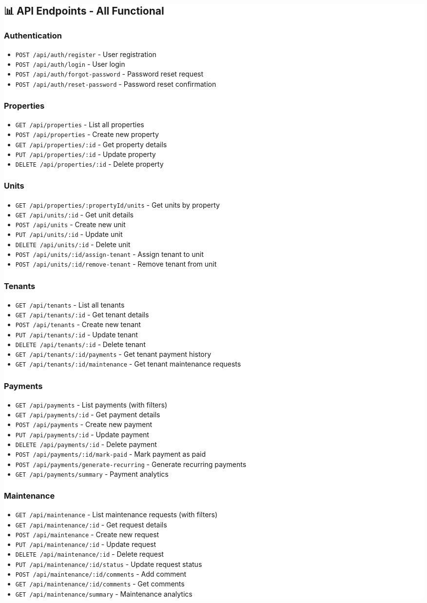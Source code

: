 
## 📊 **API Endpoints - All Functional**

### **Authentication**
- `POST /api/auth/register` - User registration
- `POST /api/auth/login` - User login
- `POST /api/auth/forgot-password` - Password reset request
- `POST /api/auth/reset-password` - Password reset confirmation

### **Properties**
- `GET /api/properties` - List all properties
- `POST /api/properties` - Create new property
- `GET /api/properties/:id` - Get property details
- `PUT /api/properties/:id` - Update property
- `DELETE /api/properties/:id` - Delete property

### **Units**
- `GET /api/properties/:propertyId/units` - Get units by property
- `GET /api/units/:id` - Get unit details
- `POST /api/units` - Create new unit
- `PUT /api/units/:id` - Update unit
- `DELETE /api/units/:id` - Delete unit
- `POST /api/units/:id/assign-tenant` - Assign tenant to unit
- `POST /api/units/:id/remove-tenant` - Remove tenant from unit

### **Tenants**
- `GET /api/tenants` - List all tenants
- `GET /api/tenants/:id` - Get tenant details
- `POST /api/tenants` - Create new tenant
- `PUT /api/tenants/:id` - Update tenant
- `DELETE /api/tenants/:id` - Delete tenant
- `GET /api/tenants/:id/payments` - Get tenant payment history
- `GET /api/tenants/:id/maintenance` - Get tenant maintenance requests

### **Payments**
- `GET /api/payments` - List payments (with filters)
- `GET /api/payments/:id` - Get payment details
- `POST /api/payments` - Create new payment
- `PUT /api/payments/:id` - Update payment
- `DELETE /api/payments/:id` - Delete payment
- `POST /api/payments/:id/mark-paid` - Mark payment as paid
- `POST /api/payments/generate-recurring` - Generate recurring payments
- `GET /api/payments/summary` - Payment analytics

### **Maintenance**
- `GET /api/maintenance` - List maintenance requests (with filters)
- `GET /api/maintenance/:id` - Get request details
- `POST /api/maintenance` - Create new request
- `PUT /api/maintenance/:id` - Update request
- `DELETE /api/maintenance/:id` - Delete request
- `PUT /api/maintenance/:id/status` - Update request status
- `POST /api/maintenance/:id/comments` - Add comment
- `GET /api/maintenance/:id/comments` - Get comments
- `GET /api/maintenance/summary` - Maintenance analytics
